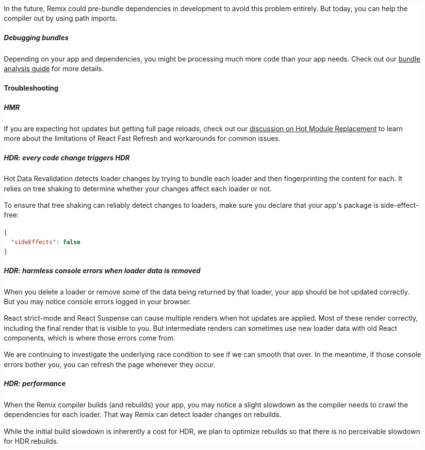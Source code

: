 In the future, Remix could pre-bundle dependencies in development to avoid this problem entirely.
But today, you can help the compiler out by using path imports.

##### Debugging bundles

Depending on your app and dependencies, you might be processing much more code than your app needs.
Check out our [bundle analysis guide][bundle_analysis] for more details.

#### Troubleshooting

##### HMR

If you are expecting hot updates but getting full page reloads,
check out our [discussion on Hot Module Replacement][hmr] to learn more about the limitations of React Fast Refresh and workarounds for common issues.

##### HDR: every code change triggers HDR

Hot Data Revalidation detects loader changes by trying to bundle each loader and then fingerprinting the content for each.
It relies on tree shaking to determine whether your changes affect each loader or not.

To ensure that tree shaking can reliably detect changes to loaders, make sure you declare that your app's package is side-effect-free:

```json filename=package.json
{
  "sideEffects": false
}
```

##### HDR: harmless console errors when loader data is removed

When you delete a loader or remove some of the data being returned by that loader, your app should be hot updated correctly.
But you may notice console errors logged in your browser.

React strict-mode and React Suspense can cause multiple renders when hot updates are applied.
Most of these render correctly, including the final render that is visible to you.
But intermediate renders can sometimes use new loader data with old React components, which is where those errors come from.

We are continuing to investigate the underlying race condition to see if we can smooth that over.
In the meantime, if those console errors bother you, you can refresh the page whenever they occur.

##### HDR: performance

When the Remix compiler builds (and rebuilds) your app, you may notice a slight slowdown as the compiler needs to crawl the dependencies for each loader.
That way Remix can detect loader changes on rebuilds.

While the initial build slowdown is inherently a cost for HDR, we plan to optimize rebuilds so that there is no perceivable slowdown for HDR rebuilds.

[hmr_and_hdr]: https://www.youtube.com/watch?v=2c2OeqOX72s
[mental_model]: https://www.youtube.com/watch?v=zTrjaUt9hLo
[migrating]: https://www.youtube.com/watch?v=6jTL8GGbIuc
[legendary_dx]: https://www.youtube.com/watch?v=79M4vYZi-po
[loader]: ../route/loader
[fetch]: https://developer.mozilla.org/en-US/docs/Web/API/Fetch_API
[watch_paths]: ../file-conventions/remix-config#watchpaths
[react_keys]: https://react.dev/learn/rendering-lists#why-does-react-need-keys
[use_loader_data]: ../hooks/use-loader-data
[react_refresh]: https://github.com/facebook/react/tree/main/packages/react-refresh
[msw]: https://mswjs.io
[path_imports]: https://mui.com/material-ui/guides/minimizing-bundle-size/#option-one-use-path-imports
[bundle_analysis]: ../guides/performance
[manual_mode]: ../guides/manual-mode
[hmr]: ../discussion/hot-module-replacement
[remix-vite]: ../guides/vite
[classic-remix-compiler]: ../guides/vite#classic-remix-compiler-vs-remix-vite
